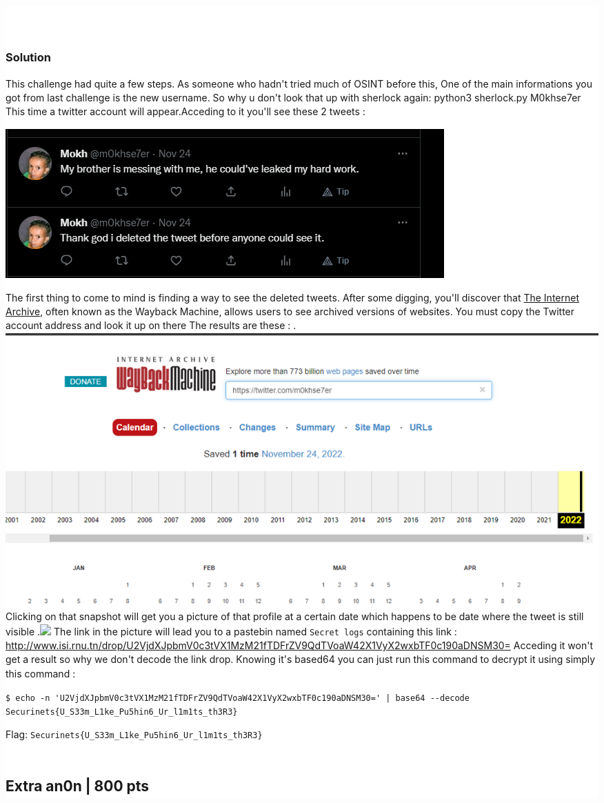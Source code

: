 <br /> <br />

### Solution
This challenge had quite a few steps. As someone who hadn't tried much of OSINT before this,
One of the main informations you got from last challenge is the new username. So why u don't look that up with sherlock again: python3 sherlock.py M0khse7er
This time a twitter account will appear.Acceding to it you'll see these 2 tweets :

![](images/tweet.png)


The first thing to come to mind is finding a way to see the deleted tweets. After some digging, you'll discover that [The Internet Archive](https://archive.org/web/), often known as the Wayback Machine, allows users to see archived versions of websites. You must copy the Twitter account address and look it up on there
The results are these :
.![](images/snap.png)
Clicking on that snapshot will get you a picture of that profile at a certain date which happens to be date where the tweet is still visible
.![](images/friv.png)
The link in the picture will lead you to a pastebin named `Secret logs` containing this link :
http://www.isi.rnu.tn/drop/U2VjdXJpbmV0c3tVX1MzM21fTDFrZV9QdTVoaW42X1VyX2wxbTF0c190aDNSM30= 
Acceding it won't get a result so why we don't decode the link drop.
Knowing it's based64 you can just run this command to decrypt it using simply this command :
```
$ echo -n 'U2VjdXJpbmV0c3tVX1MzM21fTDFrZV9QdTVoaW42X1VyX2wxbTF0c190aDNSM30=' | base64 --decode
Securinets{U_S33m_L1ke_Pu5hin6_Ur_l1m1ts_th3R3}
```
Flag: `Securinets{U_S33m_L1ke_Pu5hin6_Ur_l1m1ts_th3R3}`
<br /> <br />
## Extra an0n | 800 pts